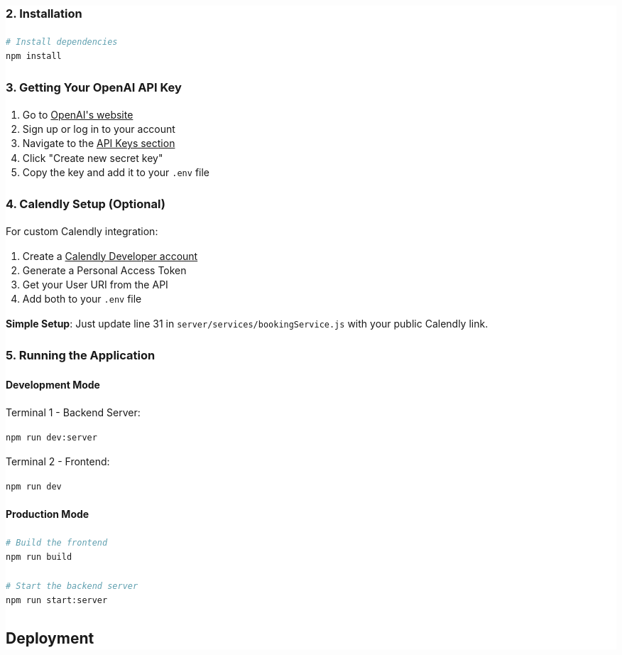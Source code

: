 ```bash
```

### 2. Installation

```bash
# Install dependencies
npm install
```

### 3. Getting Your OpenAI API Key

1. Go to [OpenAI's website](https://platform.openai.com/)
2. Sign up or log in to your account
3. Navigate to the [API Keys section](https://platform.openai.com/api-keys)
4. Click "Create new secret key"
5. Copy the key and add it to your `.env` file

### 4. Calendly Setup (Optional)

For custom Calendly integration:

1. Create a [Calendly Developer account](https://developer.calendly.com/)
2. Generate a Personal Access Token
3. Get your User URI from the API
4. Add both to your `.env` file

**Simple Setup**: Just update line 31 in `server/services/bookingService.js` with your public Calendly link.

### 5. Running the Application

#### Development Mode

Terminal 1 - Backend Server:
```bash
npm run dev:server
```

Terminal 2 - Frontend:
```bash
npm run dev
```

#### Production Mode

```bash
# Build the frontend
npm run build

# Start the backend server
npm run start:server
```

## Deployment
